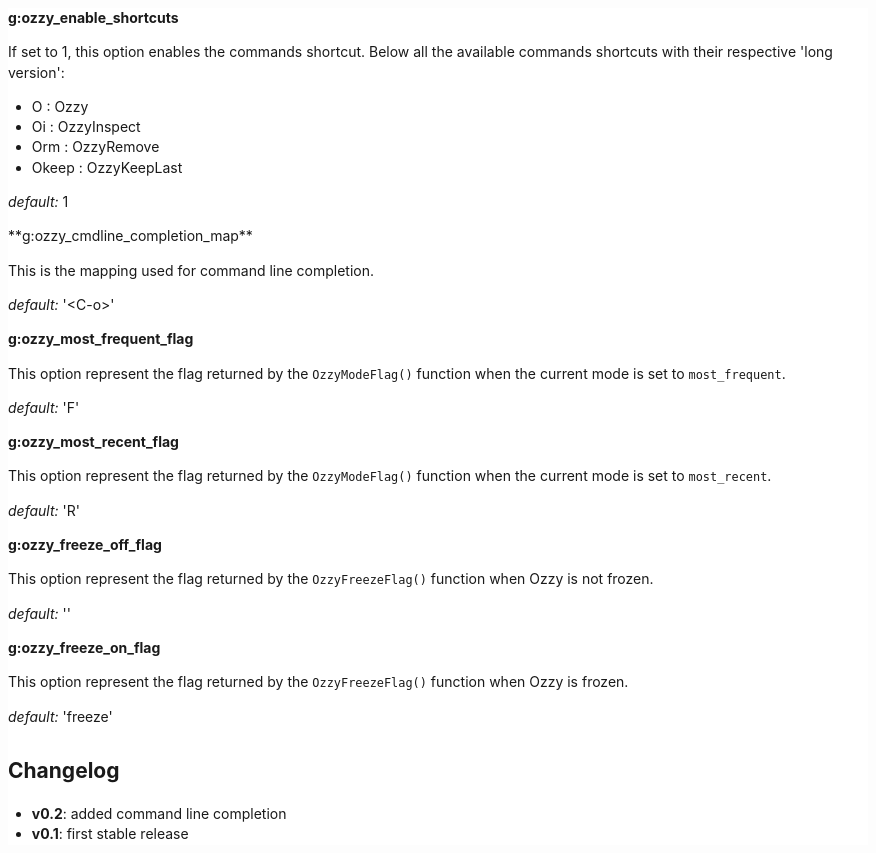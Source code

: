 
**g:ozzy_enable_shortcuts**                           

If set to 1, this option enables the commands shortcut. Below all the available 
commands shortcuts with their respective 'long version':

* O : Ozzy
* Oi : OzzyInspect
* Orm : OzzyRemove
* Okeep : OzzyKeepLast

*default:* 1


<a name="ozzy_cmdline_completion_map" />
**g:ozzy_cmdline_completion_map**     

This is the mapping used for command line completion.

*default:* '&lt;C-o&gt;'  


**g:ozzy_most_frequent_flag**                       

This option represent the flag returned by the `OzzyModeFlag()` function when the 
current mode is set to `most_frequent`. 

*default:* 'F'


**g:ozzy_most_recent_flag**                         

This option represent the flag returned by the `OzzyModeFlag()` function when the 
current mode is set to `most_recent`.

*default:* 'R'


**g:ozzy_freeze_off_flag**                          
 
This option represent the flag returned by the `OzzyFreezeFlag()` function when 
Ozzy is not frozen.

*default:* ''


**g:ozzy_freeze_on_flag**                             

This option represent the flag returned by the `OzzyFreezeFlag()` function when 
Ozzy is frozen.  

*default:* 'freeze'
                                       

## Changelog

* **v0.2**: added command line completion
* **v0.1**: first stable release
